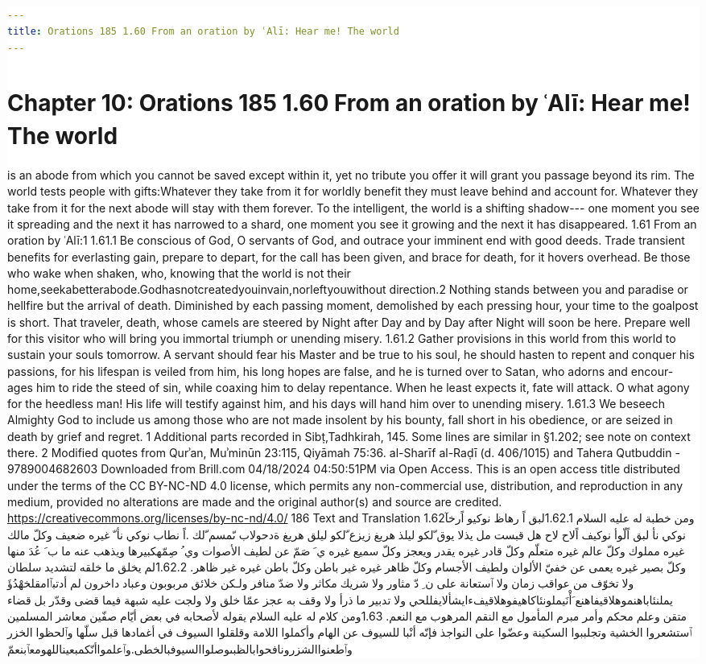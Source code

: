 ```yaml
---
title: Orations 185 1.60 From an oration by ʿAlī: Hear me! The world
---
```

# Chapter 10: Orations 185 1.60 From an oration by ʿAlī: Hear me! The world
is an abode from which you cannot be saved except within it, yet no
tribute you offer it will grant you passage beyond its rim. The world
tests people with gifts:Whatever they take from it for worldly benefit
they must leave behind and account for. Whatever they take from it for
the next abode will stay with them forever. To the intelligent, the
world is a shifting shadow--- one moment you see it spreading and the
next it has narrowed to a shard, one moment you see it growing and the
next it has disappeared. 1.61 From an oration by ʿAlī:1 1.61.1 Be
conscious of God, O servants of God, and outrace your imminent end with
good deeds. Trade transient benefits for everlasting gain, prepare to
depart, for the call has been given, and brace for death, for it hovers
overhead. Be those who wake when shaken, who, knowing that the world is
not their
home,seekabetterabode.Godhasnotcreatedyouinvain,norleftyouwithout
direction.2 Nothing stands between you and paradise or hellfire but the
arrival of death. Diminished by each passing moment, demolished by each
pressing hour, your time to the goalpost is short. That traveler, death,
whose camels are steered by Night after Day and by Day after Night will
soon be here. Prepare well for this visitor who will bring you immortal
triumph or unending misery. 1.61.2 Gather provisions in this world from
this world to sustain your souls tomorrow. A servant should fear his
Master and be true to his soul, he should hasten to repent and conquer
his passions, for his lifespan is veiled from him, his long hopes are
false, and he is turned over to Satan, who adorns and encour- ages him
to ride the steed of sin, while coaxing him to delay repentance. When he
least expects it, fate will attack. O what agony for the heedless man!
His life will testify against him, and his days will hand him over to
unending misery. 1.61.3 We beseech Almighty God to include us among
those who are not made insolent by his bounty, fall short in his
obedience, or are seized in death by grief and regret. 1 Additional
parts recorded in Sibṭ,Tadhkirah, 145. Some lines are similar in §1.202;
see note on context there. 2 Modified quotes from Qurʾan, Muʾminūn
23:115, Qiyāmah 75:36. al-Sharīf al-Raḍī (d. 406/1015) and Tahera
Qutbuddin - 9789004682603 Downloaded from Brill.com 04/18/2024
04:50:51PM via Open Access. This is an open access title distributed
under the terms of the CC BY-NC-ND 4.0 license, which permits any
non-commercial use, distribution, and reproduction in any medium,
provided no alterations are made and the original author(s) and source
are credited. https://creativecommons.org/licenses/by-nc-nd/4.0/ 186
Text and Translation 1.62ومن خطبة له عليه السلام 1.62.1لبق اً رهاظ نوكيو
اًرخآ نوكي نأ لبق اًلّوأ نوكيف اًلاح لاح هل قبست مل يذلا يوق ّلكو ليلذ هريغ
زيزع ّلكو ليلق هريغ ةدحولاب ىّمسم ّلك .اً نطاب نوكي نأ ّ غيره ضعيف وكلّ
مالك غيره مملوك وكلّ عالم غيره متعلّم وكلّ قادر غيره يقدر ويعجز وكلّ سميع
غيره ي َ صَمّ عن لطيف الأصوات وي ُ صِمّهكبيرها ويذهب عنه ما ب َ عُدَ منها وكلّ
بصير غيره يعمى عن خفيّ الألوان ولطيف الأجسام وكلّ ظاهر غيره غير باطن وكلّ
باطن غيره غير ظاهر. 1.62.2لم يخلق ما خلقه لتشديد سلطان ولا تخوّف من عواقب
زمان ولا ٱستعانة على ن ِ دّ مثاور ولا شريك مكاثر ولا ضدّ منافر ولـكن خلائق
مربوبون وعباد داخرون لم أدتبٱامقلخهْدُؤَ يملنئاباهنموهلاقيفاهنع
َأْنَيملونئاكاهيفوهلاقيفءايشألايفللحي ولا تدبير ما ذرأ ولا وقف به عجز عمّا
خلق ولا ولجت عليه شبهة فيما قضى وقدّر بل قضاء متقن وعلم محكم وأمر مبرم
المأمول مع النقم المرهوب مع النعم. 1.63ومن كلام له عليه السلام يقوله
لأصحابه في بعض أيّام صفّين معاشر المسلمين ٱستشعروا الخشية وتجلببوا السكينة
وعضّوا على النواجذ فإنّه أنْبا للسيوف عن الهام وأكملوا اللامة وقلقلوا
السيوف في أغمادها قبل سلّها وٱلحظوا الخزر
وٱطعنواالشزرونافحوابالظبىوصلواالسيوفبالخطى.وٱعلمواأنّكمبعيناللهومعٱبنعمّ